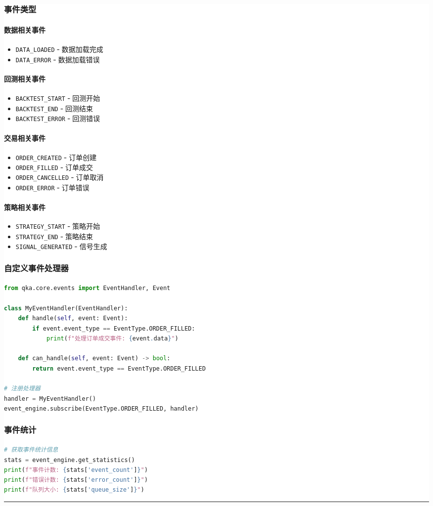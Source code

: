 ### 事件类型

#### 数据相关事件
- `DATA_LOADED` - 数据加载完成
- `DATA_ERROR` - 数据加载错误

#### 回测相关事件
- `BACKTEST_START` - 回测开始
- `BACKTEST_END` - 回测结束
- `BACKTEST_ERROR` - 回测错误

#### 交易相关事件
- `ORDER_CREATED` - 订单创建
- `ORDER_FILLED` - 订单成交
- `ORDER_CANCELLED` - 订单取消
- `ORDER_ERROR` - 订单错误

#### 策略相关事件
- `STRATEGY_START` - 策略开始
- `STRATEGY_END` - 策略结束
- `SIGNAL_GENERATED` - 信号生成

### 自定义事件处理器

```python
from qka.core.events import EventHandler, Event

class MyEventHandler(EventHandler):
    def handle(self, event: Event):
        if event.event_type == EventType.ORDER_FILLED:
            print(f"处理订单成交事件: {event.data}")
    
    def can_handle(self, event: Event) -> bool:
        return event.event_type == EventType.ORDER_FILLED

# 注册处理器
handler = MyEventHandler()
event_engine.subscribe(EventType.ORDER_FILLED, handler)
```

### 事件统计

```python
# 获取事件统计信息
stats = event_engine.get_statistics()
print(f"事件计数: {stats['event_count']}")
print(f"错误计数: {stats['error_count']}")
print(f"队列大小: {stats['queue_size']}")
```

---
